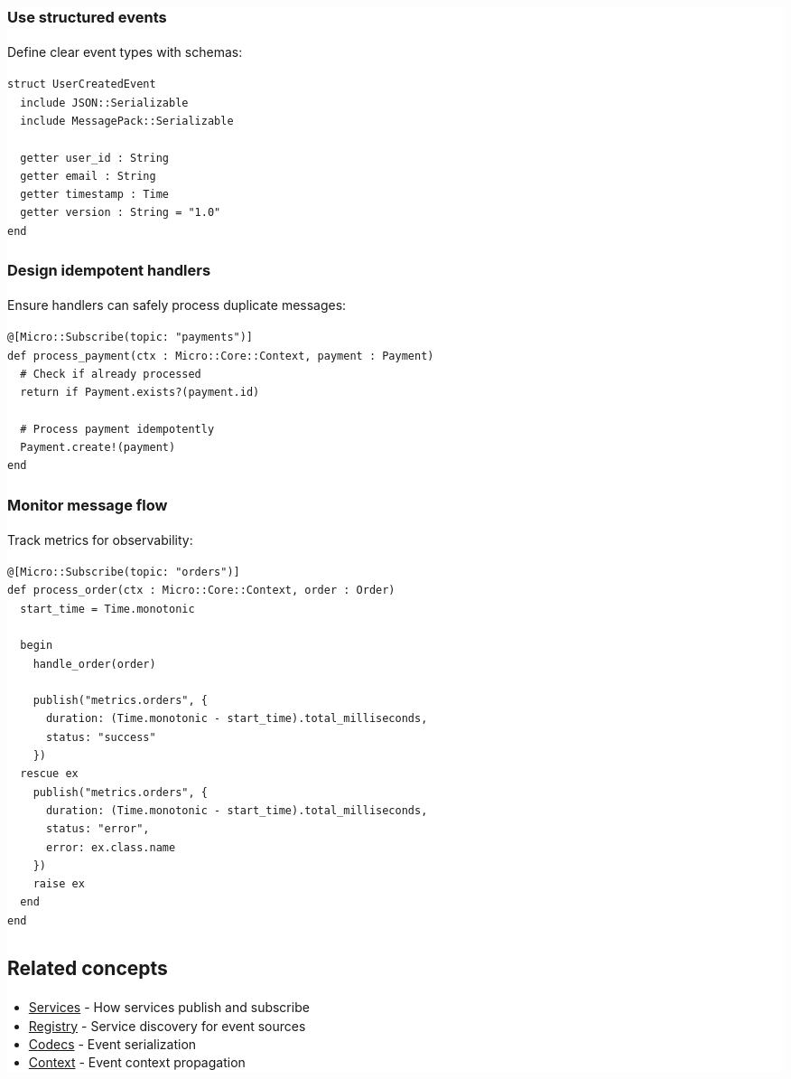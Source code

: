 ### Use structured events
Define clear event types with schemas:

```crystal
struct UserCreatedEvent
  include JSON::Serializable
  include MessagePack::Serializable
  
  getter user_id : String
  getter email : String
  getter timestamp : Time
  getter version : String = "1.0"
end
```

### Design idempotent handlers
Ensure handlers can safely process duplicate messages:

```crystal
@[Micro::Subscribe(topic: "payments")]
def process_payment(ctx : Micro::Core::Context, payment : Payment)
  # Check if already processed
  return if Payment.exists?(payment.id)
  
  # Process payment idempotently
  Payment.create!(payment)
end
```

### Monitor message flow
Track metrics for observability:

```crystal
@[Micro::Subscribe(topic: "orders")]
def process_order(ctx : Micro::Core::Context, order : Order)
  start_time = Time.monotonic
  
  begin
    handle_order(order)
    
    publish("metrics.orders", {
      duration: (Time.monotonic - start_time).total_milliseconds,
      status: "success"
    })
  rescue ex
    publish("metrics.orders", {
      duration: (Time.monotonic - start_time).total_milliseconds,
      status: "error",
      error: ex.class.name
    })
    raise ex
  end
end
```

## Related concepts

- [Services](services.md) - How services publish and subscribe
- [Registry](registry.md) - Service discovery for event sources
- [Codecs](codecs.md) - Event serialization
- [Context](context.md) - Event context propagation